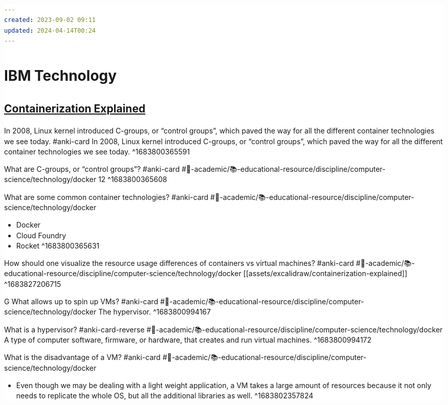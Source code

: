 ```yaml
---
created: 2023-09-02 09:11
updated: 2024-04-14T00:24
---
```


# IBM Technology


## [Containerization Explained](https://www.youtube.com/watch?v=0qotVMX-J5s&t=8s) 

In <span class="spoiler">2008</span>, <span class="spoiler">Linux kernel</span> introduced <span class="spoiler">C-groups, or “control groups”</span>, which paved the way for all the different container technologies we see today. #anki-card 
In 2008, Linux kernel introduced C-groups, or “control groups”, which paved the way for all the different container technologies we see today.
^1683800365591


What are C-groups, or “control groups”? #anki-card #🔴-academic/📚-educational-resource/discipline/computer-science/technology/docker 
12
^1683800365608

What are some common container technologies? #anki-card #🔴-academic/📚-educational-resource/discipline/computer-science/technology/docker 
- Docker
- Cloud Foundry
- Rocket
^1683800365631


How should one visualize the resource usage differences of containers vs virtual machines? #anki-card #🔴-academic/📚-educational-resource/discipline/computer-science/technology/docker 
[[assets/excalidraw/containerization-explained]]
^1683827206715

G
What allows up to spin up VMs? #anki-card #🔴-academic/📚-educational-resource/discipline/computer-science/technology/docker 
The hypervisor.
^1683800994167


What is a hypervisor? #anki-card-reverse #🔴-academic/📚-educational-resource/discipline/computer-science/technology/docker 
A type of computer software, firmware, or hardware, that creates and run virtual machines.
^1683800994172

What is the disadvantage of a VM? #anki-card #🔴-academic/📚-educational-resource/discipline/computer-science/technology/docker 
- Even though we may be dealing with a light weight application, a VM takes a large amount of resources because it not only needs to replicate the whole OS, but all the additional libraries as well.
^1683802357824
